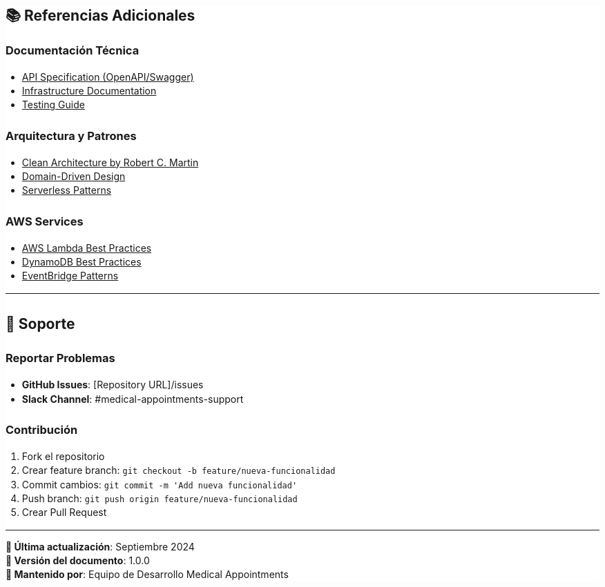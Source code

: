 
## 📚 Referencias Adicionales

### Documentación Técnica
- [API Specification (OpenAPI/Swagger)](/docs/swagger.json)
- [Infrastructure Documentation](/docs/INFRASTRUCTURE.md)
- [Testing Guide](/test/README.md)

### Arquitectura y Patrones
- [Clean Architecture by Robert C. Martin](https://blog.cleancoder.com/uncle-bob/2012/08/13/the-clean-architecture.html)
- [Domain-Driven Design](https://martinfowler.com/tags/domain%20driven%20design.html)
- [Serverless Patterns](https://serverlesspatterns.io/)

### AWS Services
- [AWS Lambda Best Practices](https://docs.aws.amazon.com/lambda/latest/dg/best-practices.html)
- [DynamoDB Best Practices](https://docs.aws.amazon.com/amazondynamodb/latest/developerguide/best-practices.html)
- [EventBridge Patterns](https://docs.aws.amazon.com/eventbridge/latest/userguide/eb-event-patterns.html)

---

## 🤝 Soporte

### Reportar Problemas
- **GitHub Issues**: [Repository URL]/issues
- **Slack Channel**: #medical-appointments-support

### Contribución
1. Fork el repositorio
2. Crear feature branch: `git checkout -b feature/nueva-funcionalidad`
3. Commit cambios: `git commit -m 'Add nueva funcionalidad'`
4. Push branch: `git push origin feature/nueva-funcionalidad`
5. Crear Pull Request

---

**📅 Última actualización**: Septiembre 2024  
**🔄 Versión del documento**: 1.0.0  
**📝 Mantenido por**: Equipo de Desarrollo Medical Appointments
